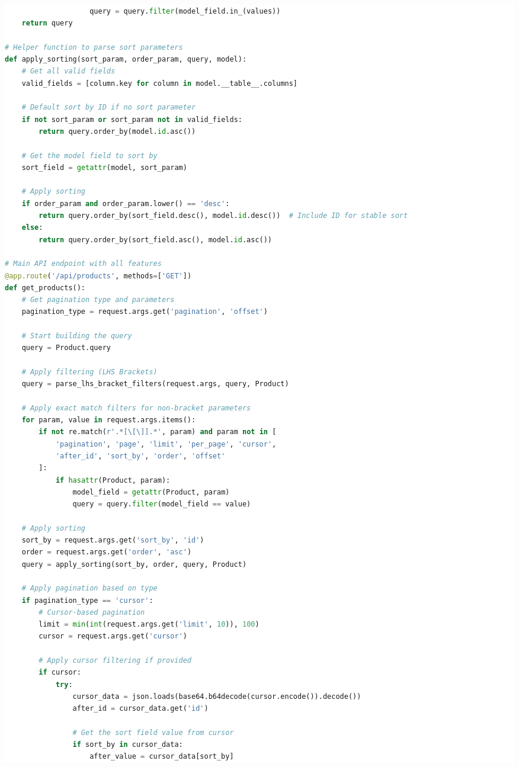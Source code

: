 ```python
                    query = query.filter(model_field.in_(values))
    return query

# Helper function to parse sort parameters
def apply_sorting(sort_param, order_param, query, model):
    # Get all valid fields
    valid_fields = [column.key for column in model.__table__.columns]
    
    # Default sort by ID if no sort parameter
    if not sort_param or sort_param not in valid_fields:
        return query.order_by(model.id.asc())
    
    # Get the model field to sort by
    sort_field = getattr(model, sort_param)
    
    # Apply sorting
    if order_param and order_param.lower() == 'desc':
        return query.order_by(sort_field.desc(), model.id.desc())  # Include ID for stable sort
    else:
        return query.order_by(sort_field.asc(), model.id.asc())

# Main API endpoint with all features
@app.route('/api/products', methods=['GET'])
def get_products():
    # Get pagination type and parameters
    pagination_type = request.args.get('pagination', 'offset')
    
    # Start building the query
    query = Product.query
    
    # Apply filtering (LHS Brackets)
    query = parse_lhs_bracket_filters(request.args, query, Product)
    
    # Apply exact match filters for non-bracket parameters
    for param, value in request.args.items():
        if not re.match(r'.*[\[\]].*', param) and param not in [
            'pagination', 'page', 'limit', 'per_page', 'cursor', 
            'after_id', 'sort_by', 'order', 'offset'
        ]:
            if hasattr(Product, param):
                model_field = getattr(Product, param)
                query = query.filter(model_field == value)
    
    # Apply sorting
    sort_by = request.args.get('sort_by', 'id')
    order = request.args.get('order', 'asc')
    query = apply_sorting(sort_by, order, query, Product)
    
    # Apply pagination based on type
    if pagination_type == 'cursor':
        # Cursor-based pagination
        limit = min(int(request.args.get('limit', 10)), 100)
        cursor = request.args.get('cursor')
        
        # Apply cursor filtering if provided
        if cursor:
            try:
                cursor_data = json.loads(base64.b64decode(cursor.encode()).decode())
                after_id = cursor_data.get('id')
                
                # Get the sort field value from cursor
                if sort_by in cursor_data:
                    after_value = cursor_data[sort_by]
```